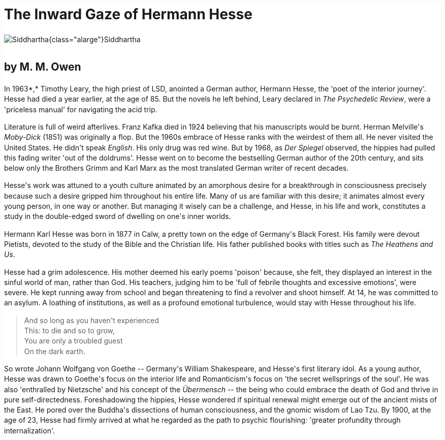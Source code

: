 # The Inward Gaze of Hermann Hesse

![Siddhartha](siddhartha.jpg){class="alarge"}Siddhartha

## by M. M. Owen

In 1963*,* Timothy Leary, the high priest of LSD, anointed a German
author, Hermann Hesse, the 'poet of the interior journey'. Hesse had
died a year earlier, at the age of 85. But the novels he left behind,
Leary declared in *The Psychedelic Review*, were a 'priceless manual'
for navigating the acid trip.

Literature is full of weird afterlives. Franz Kafka died in 1924
believing that his manuscripts would be burnt. Herman Melville's
*Moby-Dick* (1851) was originally a flop. But the 1960s embrace of Hesse
ranks with the weirdest of them all. He never visited the United States.
He didn't speak *English*. His only drug was red wine. But by 1968, as
*Der Spiegel* observed, the hippies had pulled this fading writer 'out
of the doldrums'. Hesse went on to become the bestselling German author
of the 20th century, and sits below only the Brothers Grimm and Karl
Marx as the most translated German writer of recent decades.

Hesse's work was attuned to a youth culture animated by an amorphous
desire for a breakthrough in consciousness precisely because such a
desire gripped him throughout his entire life. Many of us are familiar
with this desire; it animates almost every young person, in one way or
another. But managing it wisely can be a challenge, and Hesse, in his
life and work, constitutes a study in the double-edged sword of dwelling
on one's inner worlds.

Hermann Karl Hesse was born in 1877 in Calw, a pretty town on the edge
of Germany's Black Forest. His family were devout Pietists, devoted to
the study of the Bible and the Christian life. His father published
books with titles such as *The Heathens and Us*.

Hesse had a grim adolescence. His mother deemed his early poems 'poison'
because, she felt, they displayed an interest in the sinful world of
man, rather than God. His teachers, judging him to be 'full of febrile
thoughts and excessive emotions', were severe. He kept running away from
school and began threatening to find a revolver and shoot himself. At
14, he was committed to an asylum. A loathing of institutions, as well
as a profound emotional turbulence, would stay with Hesse throughout his
life.

> And so long as you haven't experienced\
> This: to die and so to grow,\
> You are only a troubled guest\
> On the dark earth.

So wrote Johann Wolfgang von Goethe -- Germany's William Shakespeare,
and Hesse's first literary idol. As a young author, Hesse was drawn to
Goethe's focus on the interior life and Romanticism's focus on 'the
secret wellsprings of the soul'. He was also 'enthralled by Nietzsche'
and his concept of the *Übermensch* -- the being who could embrace the
death of God and thrive in pure self-directedness. Foreshadowing the
hippies, Hesse wondered if spiritual renewal might emerge out of the
ancient mists of the East. He pored over the Buddha's dissections of
human consciousness, and the gnomic wisdom of Lao Tzu. By 1900, at the
age of 23, Hesse had firmly arrived at what he regarded as the path to
psychic flourishing: 'greater profundity through internalization'.

